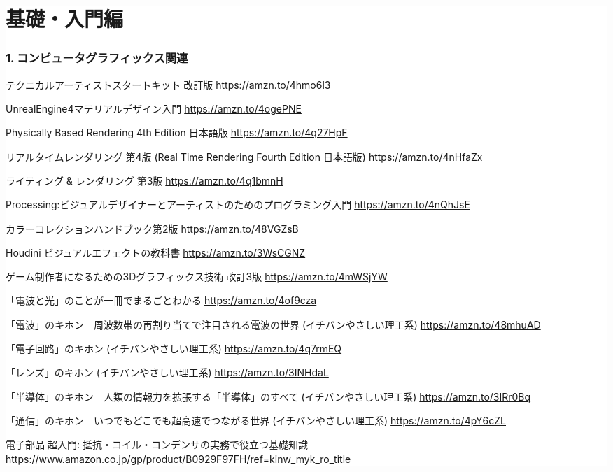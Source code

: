 
# 基礎・入門編

### 1. コンピュータグラフィックス関連

テクニカルアーティストスタートキット 改訂版
https://amzn.to/4hmo6l3

UnrealEngine4マテリアルデザイン入門
https://amzn.to/4ogePNE

Physically Based Rendering 4th Edition 日本語版
https://amzn.to/4q27HpF


リアルタイムレンダリング 第4版 (Real Time Rendering Fourth Edition 日本語版) 
https://amzn.to/4nHfaZx


ライティング & レンダリング 第3版
https://amzn.to/4q1bmnH


Processing:ビジュアルデザイナーとアーティストのためのプログラミング入門
https://amzn.to/4nQhJsE


カラーコレクションハンドブック第2版
https://amzn.to/48VGZsB


Houdini ビジュアルエフェクトの教科書
https://amzn.to/3WsCGNZ

ゲーム制作者になるための3Dグラフィックス技術 改訂3版
https://amzn.to/4mWSjYW


「電波と光」のことが一冊でまるごとわかる
https://amzn.to/4of9cza

「電波」のキホン　周波数帯の再割り当てで注目される電波の世界 (イチバンやさしい理工系)
https://amzn.to/48mhuAD

「電子回路」のキホン (イチバンやさしい理工系)
https://amzn.to/4q7rmEQ

「レンズ」のキホン (イチバンやさしい理工系)
https://amzn.to/3INHdaL

「半導体」のキホン　人類の情報力を拡張する「半導体」のすべて (イチバンやさしい理工系)
https://amzn.to/3IRr0Bq

「通信」のキホン　いつでもどこでも超高速でつながる世界 (イチバンやさしい理工系)
https://amzn.to/4pY6cZL

電子部品 超入門: 抵抗・コイル・コンデンサの実務で役立つ基礎知識
https://www.amazon.co.jp/gp/product/B0929F97FH/ref=kinw_myk_ro_title

